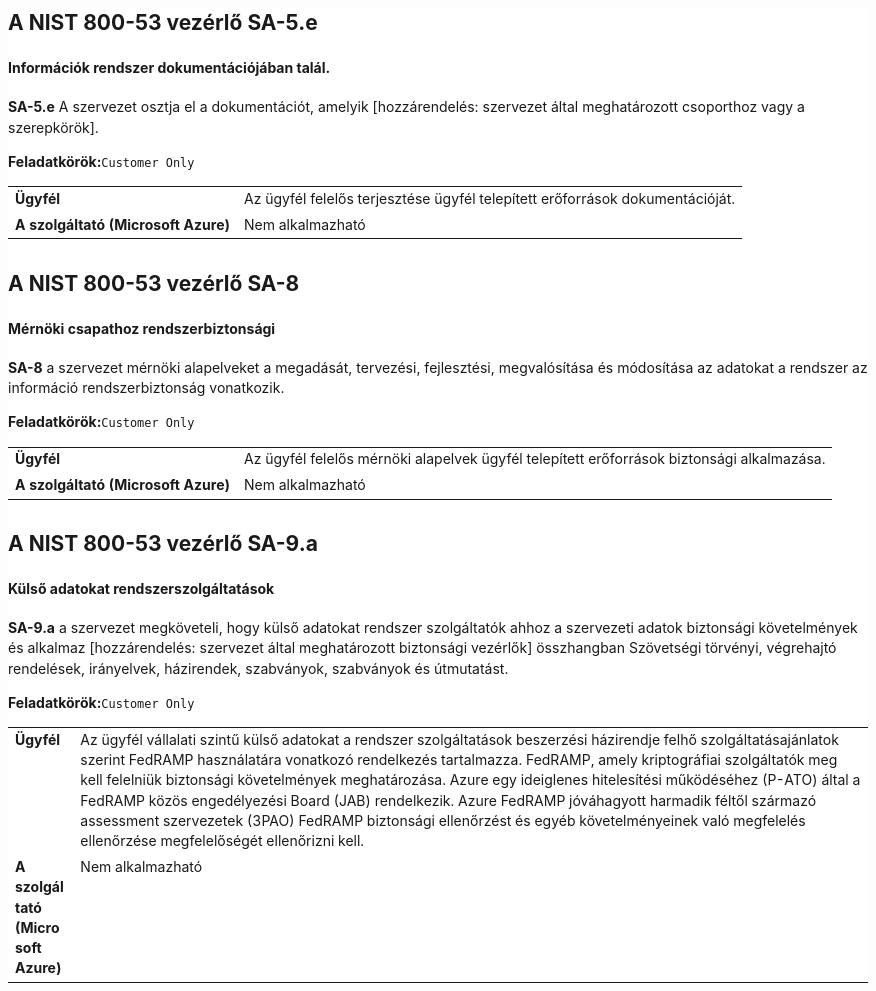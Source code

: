 
 ## <a name="nist-800-53-control-sa-5e"></a>A NIST 800-53 vezérlő SA-5.e

#### <a name="information-system-documentation"></a>Információk rendszer dokumentációjában talál.

**SA-5.e** A szervezet osztja el a dokumentációt, amelyik [hozzárendelés: szervezet által meghatározott csoporthoz vagy a szerepkörök].

**Feladatkörök:**`Customer Only`

|||
|---|---|
| **Ügyfél** | Az ügyfél felelős terjesztése ügyfél telepített erőforrások dokumentációját. |
| **A szolgáltató (Microsoft Azure)** | Nem alkalmazható |


 ## <a name="nist-800-53-control-sa-8"></a>A NIST 800-53 vezérlő SA-8

#### <a name="security-engineering-principles"></a>Mérnöki csapathoz rendszerbiztonsági

**SA-8** a szervezet mérnöki alapelveket a megadását, tervezési, fejlesztési, megvalósítása és módosítása az adatokat a rendszer az információ rendszerbiztonság vonatkozik.

**Feladatkörök:**`Customer Only`

|||
|---|---|
| **Ügyfél** | Az ügyfél felelős mérnöki alapelvek ügyfél telepített erőforrások biztonsági alkalmazása. |
| **A szolgáltató (Microsoft Azure)** | Nem alkalmazható |


 ## <a name="nist-800-53-control-sa-9a"></a>A NIST 800-53 vezérlő SA-9.a

#### <a name="external-information-system-services"></a>Külső adatokat rendszerszolgáltatások

**SA-9.a** a szervezet megköveteli, hogy külső adatokat rendszer szolgáltatók ahhoz a szervezeti adatok biztonsági követelmények és alkalmaz [hozzárendelés: szervezet által meghatározott biztonsági vezérlők] összhangban Szövetségi törvényi, végrehajtó rendelések, irányelvek, házirendek, szabványok, szabványok és útmutatást.

**Feladatkörök:**`Customer Only`

|||
|---|---|
| **Ügyfél** | Az ügyfél vállalati szintű külső adatokat a rendszer szolgáltatások beszerzési házirendje felhő szolgáltatásajánlatok szerint FedRAMP használatára vonatkozó rendelkezés tartalmazza. FedRAMP, amely kriptográfiai szolgáltatók meg kell felelniük biztonsági követelmények meghatározása. Azure egy ideiglenes hitelesítési működéséhez (P-ATO) által a FedRAMP közös engedélyezési Board (JAB) rendelkezik. Azure FedRAMP jóváhagyott harmadik féltől származó assessment szervezetek (3PAO) FedRAMP biztonsági ellenőrzést és egyéb követelményeinek való megfelelés ellenőrzése megfelelőségét ellenőrizni kell. |
| **A szolgáltató (Microsoft Azure)** | Nem alkalmazható |
